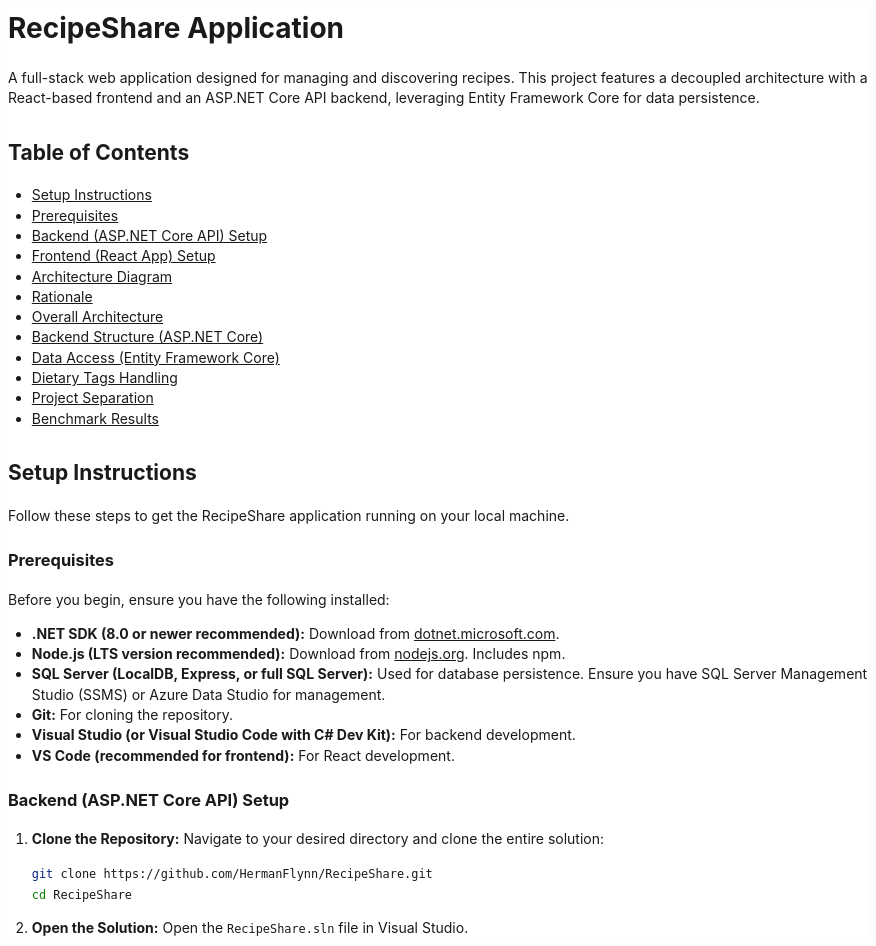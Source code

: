 # RecipeShare Application

A full-stack web application designed for managing and discovering recipes. This project features a decoupled architecture with a React-based frontend and an ASP.NET Core API backend, leveraging Entity Framework Core for data persistence.

## Table of Contents
  - [Setup Instructions](#setup-instructions)
  - [Prerequisites](#prerequisites)
  - [Backend (ASP.NET Core API) Setup](#backend-aspnet-core-api-setup)
  - [Frontend (React App) Setup](#frontend-react-app-setup)
  - [Architecture Diagram](#architecture-diagram)
  - [Rationale](#rationale)
  - [Overall Architecture](#overall-architecture)
  - [Backend Structure (ASP.NET Core)](#backend-structure-aspnet-core)
  - [Data Access (Entity Framework Core)](#data-access-entity-framework-core)
  - [Dietary Tags Handling](#dietary-tags-handling)
  - [Project Separation](#project-separation)
  - [Benchmark Results](#benchmark-results)
  

## Setup Instructions

Follow these steps to get the RecipeShare application running on your local machine.

### Prerequisites

Before you begin, ensure you have the following installed:

* **.NET SDK (8.0 or newer recommended):** Download from [dotnet.microsoft.com](https://dotnet.microsoft.com/download).
* **Node.js (LTS version recommended):** Download from [nodejs.org](https://nodejs.org/en/download/). Includes npm.
* **SQL Server (LocalDB, Express, or full SQL Server):** Used for database persistence. Ensure you have SQL Server Management Studio (SSMS) or Azure Data Studio for management.
* **Git:** For cloning the repository.
* **Visual Studio (or Visual Studio Code with C# Dev Kit):** For backend development.
* **VS Code (recommended for frontend):** For React development.

### Backend (ASP.NET Core API) Setup

1.  **Clone the Repository:**
    Navigate to your desired directory and clone the entire solution:
    ```bash
    git clone https://github.com/HermanFlynn/RecipeShare.git
    cd RecipeShare
    ```

2.  **Open the Solution:**
    Open the `RecipeShare.sln` file in Visual Studio.
